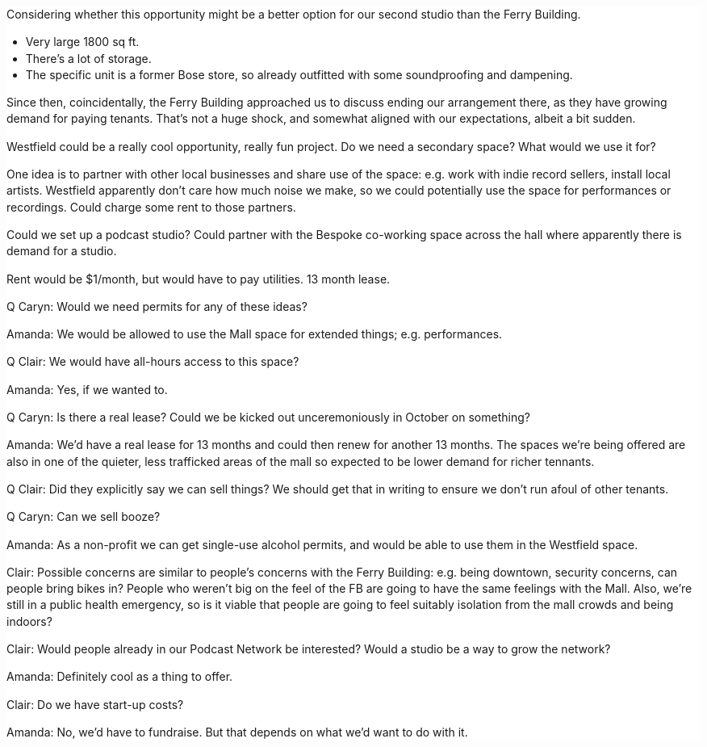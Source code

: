 Considering whether this opportunity might be a better option for our second studio than the Ferry Building.

* Very large 1800 sq ft.
* There’s a lot of storage.
* The specific unit is a former Bose store, so already outfitted with some soundproofing and dampening.

Since then, coincidentally, the Ferry Building approached us to discuss ending our arrangement there, as they have growing demand for paying tenants. That’s not a huge shock, and somewhat aligned with our expectations, albeit a bit sudden.

Westfield could be a really cool opportunity, really fun project. Do we need a secondary space? What would we use it for?

One idea is to partner with other local businesses and share use of the space: e.g. work with indie record sellers, install local artists. Westfield apparently don’t care how much noise we make, so we could potentially use the space for performances or recordings. Could charge some rent to those partners.

Could we set up a podcast studio? Could partner with the Bespoke co-working space across the hall where apparently there is demand for a studio.

Rent would be $1/month, but would have to pay utilities. 13 month lease.

Q Caryn: Would we need permits for any of these ideas?

Amanda: We would be allowed to use the Mall space for extended things; e.g. performances.

Q Clair: We would have all-hours access to this space?

Amanda: Yes, if we wanted to.

Q Caryn: Is there a real lease? Could we be kicked out unceremoniously in October on something?

Amanda: We’d have a real lease for 13 months and could then renew for another 13 months. The spaces we’re being offered are also in one of the quieter, less trafficked areas of the mall so expected to be lower demand for richer tennants.

Q Clair: Did they explicitly say we can sell things? We should get that in writing to ensure we don’t run afoul of other tenants.

Q Caryn: Can we sell booze?

Amanda: As a non-profit we can get single-use alcohol permits, and would be able to use them in the Westfield space.

Clair: Possible concerns are similar to people’s concerns with the Ferry Building: e.g. being downtown, security concerns, can people bring bikes in? People who weren’t big on the feel of the FB are going to have the same feelings with the Mall. Also, we’re still in a public health emergency, so is it viable that people are going to feel suitably isolation from the mall crowds and being indoors?

Clair: Would people already in our Podcast Network be interested? Would a studio be a way to grow the network?

Amanda: Definitely cool as a thing to offer.

Clair: Do we have start-up costs?

Amanda: No, we’d have to fundraise. But that depends on what we’d want to do with it.

